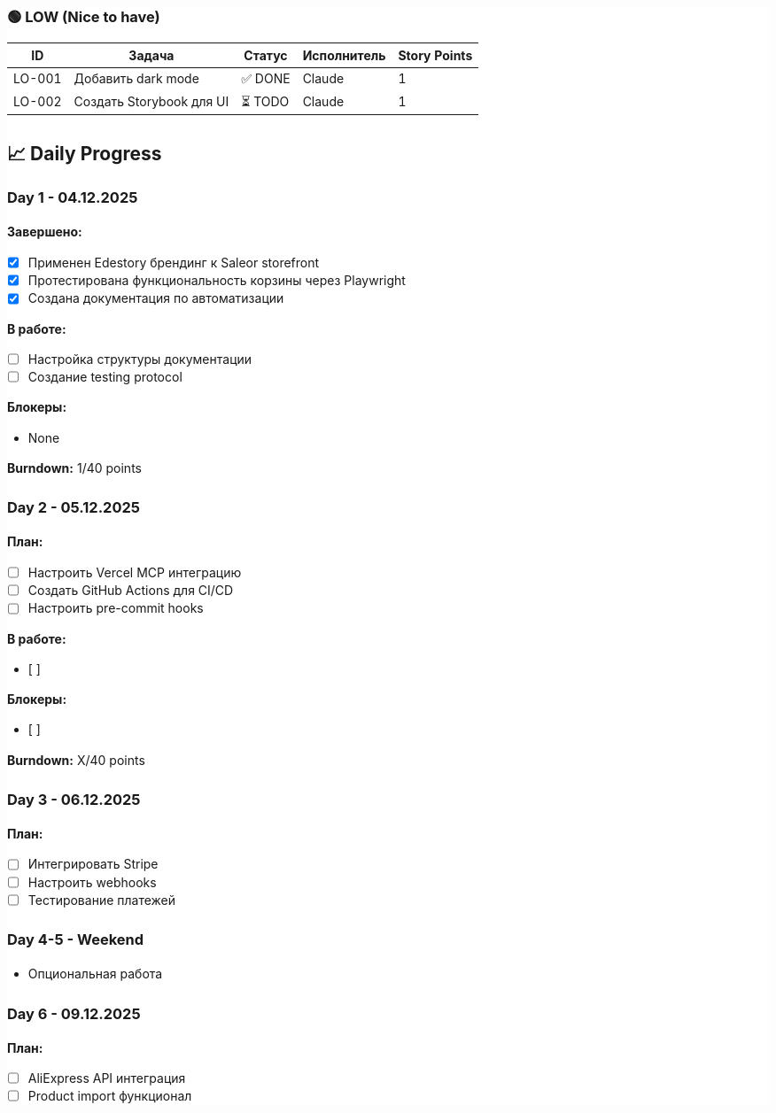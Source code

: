 ### 🟢 LOW (Nice to have)
| ID | Задача | Статус | Исполнитель | Story Points |
|----|--------|--------|-------------|--------------|
| LO-001 | Добавить dark mode | ✅ DONE | Claude | 1 |
| LO-002 | Создать Storybook для UI | ⏳ TODO | Claude | 1 |

## 📈 Daily Progress

### Day 1 - 04.12.2025
**Завершено:**
- [x] Применен Edestory брендинг к Saleor storefront
- [x] Протестирована функциональность корзины через Playwright
- [x] Создана документация по автоматизации

**В работе:**
- [ ] Настройка структуры документации
- [ ] Создание testing protocol

**Блокеры:**
- None

**Burndown:** 1/40 points

### Day 2 - 05.12.2025
**План:**
- [ ] Настроить Vercel MCP интеграцию
- [ ] Создать GitHub Actions для CI/CD
- [ ] Настроить pre-commit hooks

**В работе:**
- [ ] 

**Блокеры:**
- [ ] 

**Burndown:** X/40 points

### Day 3 - 06.12.2025
**План:**
- [ ] Интегрировать Stripe
- [ ] Настроить webhooks
- [ ] Тестирование платежей

### Day 4-5 - Weekend
- Опциональная работа

### Day 6 - 09.12.2025
**План:**
- [ ] AliExpress API интеграция
- [ ] Product import функционал
